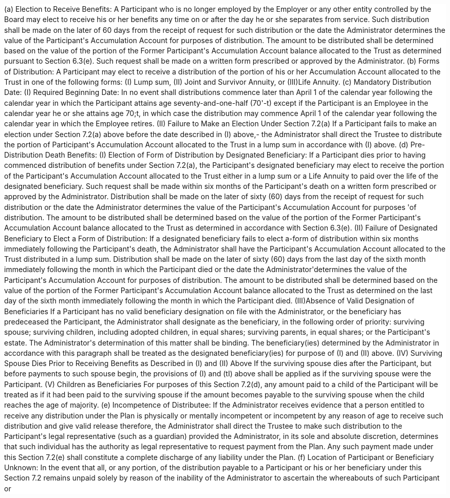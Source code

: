 (a) Election to Receive Benefits: A Participant who is no longer employed by the Employer or any other entity controlled by the Board may elect to receive his or her benefits any time on or after the day he or she separates from service. Such distribution shall be made on the later of 60 days from the receipt of request for such distribution or the date the Administrator determines the value of the Participant's Accumulation Account for purposes of distribution. The amount to be distributed shall be determined based on the value of the portion of the Former Participant's Accumulation Account balance allocated to the Trust as determined pursuant to Section 6.3(e). Such request shall be made on a written form prescribed or approved by the Administrator. (b) Forms of Distribution: A Participant may elect to receive a distribution of the portion of his or her Accumulation Account allocated to the Trust in one of the following forms: (I) Lump sum, (II) Joint and Survivor Annuity, or (III)Life Annuity. (c) Mandatory Distribution Date: (I) Required Beginning Date: In no event shall distributions commence later than April 1 of the calendar year following the calendar year in which the Participant attains age seventy-and-one-half (70'-t) except if the Participant is an Employee in the calendar year he or she attains age 70;t, in which case the distribution may commence April 1 of the calendar year following the calendar year in which the Employee retires. (II) Failure to Make an Election Under Section 7.2(a) If a Participant fails to make an election under Section 7.2(a) above before the date described in (I) above,- the Administrator shall direct the Trustee to distribute the portion of Participant's Accumulation Account allocated to the Trust in a lump sum in accordance with (I) above. (d) Pre-Distribution Death Benefits: (I) Election of Form of Distribution by Designated Beneficiary: If a Participant dies prior to having commenced distribution of benefits under Section 7.2(a), the Participant's designated beneficiary may elect to receive the portion of the Participant's Accumulation Account allocated to the Trust either in a lump sum or a Life Annuity to paid over the life of the designated beneficiary. Such request shall be made within six months of the Participant's death on a written form prescribed or approved by the Administrator. Distribution shall be made on the later of sixty (60) days from the receipt of request for such distribution or the date the Administrator determines the value of the Participant's Accumulation Account for purposes 'of distribution. The amount to be distributed shall be determined based on the value of the portion of the Former Participant's Accumulation Account balance allocated to the Trust as determined in accordance with Section 6.3(e). (II) Failure of Designated Beneficiary to Elect a Form of Distribution: If a designated beneficiary fails to elect a-form of distribution within six months immediately following the Participant's death, the Administrator shall have the Participant's Accumulation Account allocated to the Trust distributed in a lump sum. Distribution shall be made on the later of sixty (60) days from the last day of the sixth month immediately following the month in which the Participant died or the date the Administrator'determines the value of the Participant's Accumulation Account for purposes of distribution. The amount to be distributed shall be determined based on the value of the portion of the Former Participant's Accumulation Account balance allocated to the Trust as determined on the last day of the sixth month immediately following the month in which the Participant died. (III)Absence of Valid Designation of Beneficiaries If a Participant has no valid beneficiary designation on file with the Administrator, or the beneficiary has predeceased the Participant, the Administrator shall designate as the beneficiary, in the following order of priority: surviving spouse; surviving children, including adopted children, in equal shares; surviving parents, in equal shares; or the Participant's estate. The Administrator's determination of this matter shall be binding. The beneficiary(ies) determined by the Administrator in accordance with this paragraph shall be treated as the designated beneficiary(ies) for purpose of (I) and (II) above. (IV) Surviving Spouse Dies Prior to Receiving Benefits as Described in (I) and (II) Above If the surviving spouse dies after the Participant, but before payments to such spouse begin, the provisions of (I) and (tI) above shall be applied as if the surviving spouse were the Participant. (V) Children as Beneficiaries For purposes of this Section 7.2(d), any amount paid to a child of the Participant will be treated as if it had been paid to the surviving spouse if the amount becomes payable to the surviving spouse when the child reaches the age of majority. (e) Incompetence of Distributee: If the Administrator receives evidence that a person entitled to receive any distribution under the Plan is physically or mentally incompetent or incompetent by any reason of age to receive such distribution and give valid release therefore, the Administrator shall direct the Trustee to make such distribution to the Participant's legal representative (such as a guardian) provided the Administrator, in its sole and absolute discretion, determines that such individual has the authority as legal representative to request payment from the Plan. Any such payment made under this Section 7.2(e) shall constitute a complete discharge of any liability under the Plan. (f) Location of Participant or Beneficiary Unknown: In the event that all, or any portion, of the distribution payable to a Participant or his or her beneficiary under this Section 7.2 remains unpaid solely by reason of the inability of the Administrator to ascertain the whereabouts of such Participant or